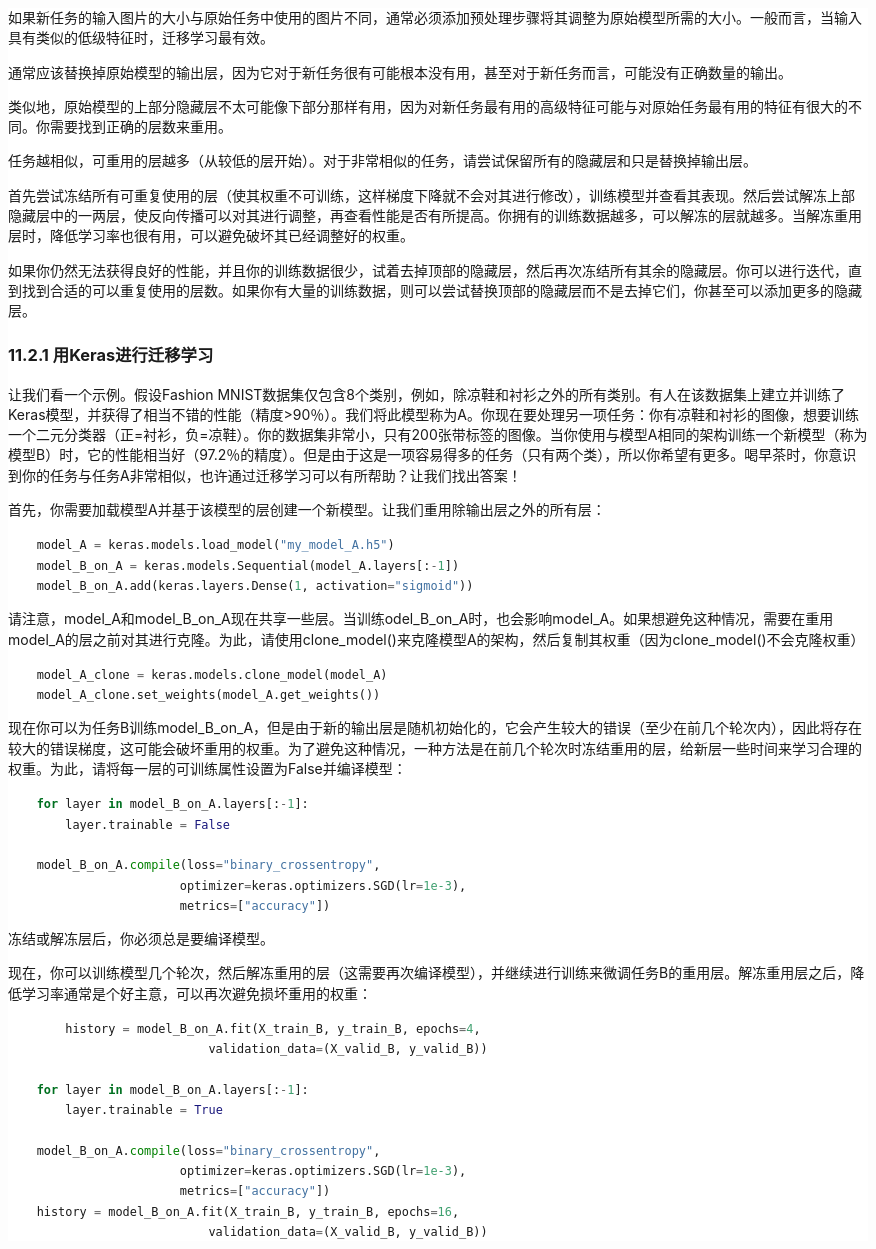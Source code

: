 如果新任务的输入图片的大小与原始任务中使用的图片不同，通常必须添加预处理步骤将其调整为原始模型所需的大小。一般而言，当输入具有类似的低级特征时，迁移学习最有效。

通常应该替换掉原始模型的输出层，因为它对于新任务很有可能根本没有用，甚至对于新任务而言，可能没有正确数量的输出。

类似地，原始模型的上部分隐藏层不太可能像下部分那样有用，因为对新任务最有用的高级特征可能与对原始任务最有用的特征有很大的不同。你需要找到正确的层数来重用。

任务越相似，可重用的层越多（从较低的层开始）。对于非常相似的任务，请尝试保留所有的隐藏层和只是替换掉输出层。

首先尝试冻结所有可重复使用的层（使其权重不可训练，这样梯度下降就不会对其进行修改），训练模型并查看其表现。然后尝试解冻上部隐藏层中的一两层，使反向传播可以对其进行调整，再查看性能是否有所提高。你拥有的训练数据越多，可以解冻的层就越多。当解冻重用层时，降低学习率也很有用，可以避免破坏其已经调整好的权重。

如果你仍然无法获得良好的性能，并且你的训练数据很少，试着去掉顶部的隐藏层，然后再次冻结所有其余的隐藏层。你可以进行迭代，直到找到合适的可以重复使用的层数。如果你有大量的训练数据，则可以尝试替换顶部的隐藏层而不是去掉它们，你甚至可以添加更多的隐藏层。

### 11.2.1 用Keras进行迁移学习

让我们看一个示例。假设Fashion MNIST数据集仅包含8个类别，例如，除凉鞋和衬衫之外的所有类别。有人在该数据集上建立并训练了Keras模型，并获得了相当不错的性能（精度>90％）。我们将此模型称为A。你现在要处理另一项任务：你有凉鞋和衬衫的图像，想要训练一个二元分类器（正=衬衫，负=凉鞋）。你的数据集非常小，只有200张带标签的图像。当你使用与模型A相同的架构训练一个新模型（称为模型B）时，它的性能相当好（97.2％的精度）。但是由于这是一项容易得多的任务（只有两个类），所以你希望有更多。喝早茶时，你意识到你的任务与任务A非常相似，也许通过迁移学习可以有所帮助？让我们找出答案！

首先，你需要加载模型A并基于该模型的层创建一个新模型。让我们重用除输出层之外的所有层：

```python
    model_A = keras.models.load_model("my_model_A.h5")
    model_B_on_A = keras.models.Sequential(model_A.layers[:-1])
    model_B_on_A.add(keras.layers.Dense(1, activation="sigmoid"))
```

请注意，model_A和model_B_on_A现在共享一些层。当训练odel_B_on_A时，也会影响model_A。如果想避免这种情况，需要在重用model_A的层之前对其进行克隆。为此，请使用clone_model()来克隆模型A的架构，然后复制其权重（因为clone_model()不会克隆权重）

```python
    model_A_clone = keras.models.clone_model(model_A)
    model_A_clone.set_weights(model_A.get_weights())
```

现在你可以为任务B训练model_B_on_A，但是由于新的输出层是随机初始化的，它会产生较大的错误（至少在前几个轮次内），因此将存在较大的错误梯度，这可能会破坏重用的权重。为了避免这种情况，一种方法是在前几个轮次时冻结重用的层，给新层一些时间来学习合理的权重。为此，请将每一层的可训练属性设置为False并编译模型：

```python
    for layer in model_B_on_A.layers[:-1]:
        layer.trainable = False

    model_B_on_A.compile(loss="binary_crossentropy",
                        optimizer=keras.optimizers.SGD(lr=1e-3),
                        metrics=["accuracy"])
```

冻结或解冻层后，你必须总是要编译模型。

现在，你可以训练模型几个轮次，然后解冻重用的层（这需要再次编译模型），并继续进行训练来微调任务B的重用层。解冻重用层之后，降低学习率通常是个好主意，可以再次避免损坏重用的权重：

```python
        history = model_B_on_A.fit(X_train_B, y_train_B, epochs=4,
                            validation_data=(X_valid_B, y_valid_B))

    for layer in model_B_on_A.layers[:-1]:
        layer.trainable = True

    model_B_on_A.compile(loss="binary_crossentropy",
                        optimizer=keras.optimizers.SGD(lr=1e-3),
                        metrics=["accuracy"])
    history = model_B_on_A.fit(X_train_B, y_train_B, epochs=16,
                            validation_data=(X_valid_B, y_valid_B))
```
